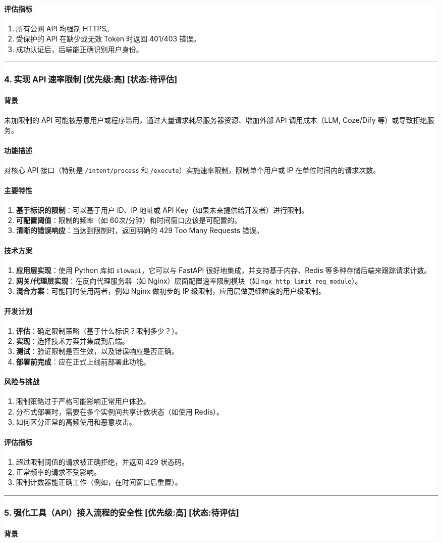#### 评估指标

1.  所有公网 API 均强制 HTTPS。
2.  受保护的 API 在缺少或无效 Token 时返回 401/403 错误。
3.  成功认证后，后端能正确识别用户身份。

---

### 4. 实现 API 速率限制 [优先级:高] [状态:待评估]

#### 背景

未加限制的 API 可能被恶意用户或程序滥用，通过大量请求耗尽服务器资源、增加外部 API 调用成本（LLM, Coze/Dify 等）或导致拒绝服务。

#### 功能描述

对核心 API 接口（特别是 `/intent/process` 和 `/execute`）实施速率限制，限制单个用户或 IP 在单位时间内的请求次数。

#### 主要特性

1.  **基于标识的限制**：可以基于用户 ID、IP 地址或 API Key（如果未来提供给开发者）进行限制。
2.  **可配置阈值**：限制的频率（如 60次/分钟）和时间窗口应该是可配置的。
3.  **清晰的错误响应**：当达到限制时，返回明确的 429 Too Many Requests 错误。

#### 技术方案

1.  **应用层实现**：使用 Python 库如 `slowapi`，它可以与 FastAPI 很好地集成，并支持基于内存、Redis 等多种存储后端来跟踪请求计数。
2.  **网关/代理层实现**：在反向代理服务器（如 Nginx）层面配置速率限制模块（如 `ngx_http_limit_req_module`）。
3.  **混合方案**：可能同时使用两者，例如 Nginx 做初步的 IP 级限制，应用层做更细粒度的用户级限制。

#### 开发计划

1.  **评估**：确定限制策略（基于什么标识？限制多少？）。
2.  **实现**：选择技术方案并集成到后端。
3.  **测试**：验证限制是否生效，以及错误响应是否正确。
4.  **部署前完成**：应在正式上线前部署此功能。

#### 风险与挑战

1.  限制策略过于严格可能影响正常用户体验。
2.  分布式部署时，需要在多个实例间共享计数状态（如使用 Redis）。
3.  如何区分正常的高频使用和恶意攻击。

#### 评估指标

1.  超过限制阈值的请求被正确拒绝，并返回 429 状态码。
2.  正常频率的请求不受影响。
3.  限制计数器能正确工作（例如，在时间窗口后重置）。

---

### 5. 强化工具（API）接入流程的安全性 [优先级:高] [状态:待评估]

#### 背景
